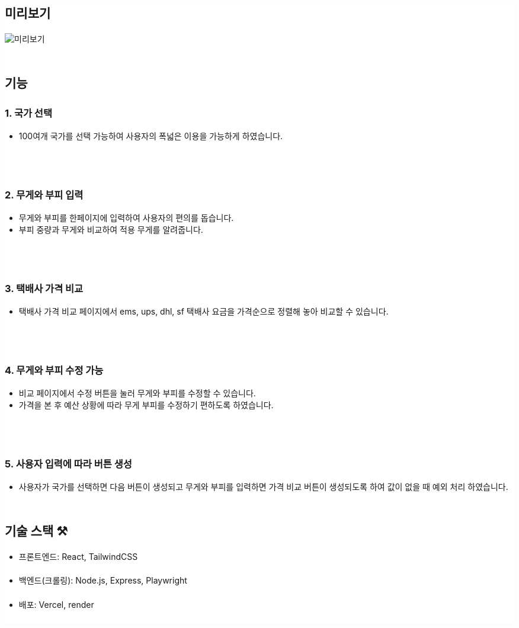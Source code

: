 ## 미리보기

![미리보기](./public/preview.gif)
<br>
<br>

## 기능

<h3>1. 국가 선택 </h3>

- 100여개 국가를 선택 가능하여 사용자의 폭넓은 이용을 가능하게 하였습니다.
<br>
<br>
<h3>2. 무게와 부피 입력 </h3>

- 무게와 부피를 한페이지에 입력하여 사용자의 편의를 돕습니다.
- 부피 중량과 무게와 비교하여 적용 무게를 알려줍니다.
<br>
<br>
<h3>3. 택배사 가격 비교 </h3>

- 택배사 가격 비교 페이지에서 ems, ups, dhl, sf 택배사 요금을 가격순으로 정렬해 놓아 비교할 수 있습니다.
<br>
<br>
<h3>4. 무게와 부피 수정 가능 </h3>

- 비교 페이지에서 수정 버튼을 눌러 무게와 부피를 수정할 수 있습니다.
- 가격을 본 후 예산 상황에 따라 무게 부피를 수정하기 편하도록 하였습니다.
<br>
<br>
<h3>5. 사용자 입력에 따라 버튼 생성 </h3>

- 사용자가 국가를 선택하면 다음 버튼이 생성되고 무게와 부피를 입력하면 가격 비교 버튼이 생성되도록 하여 값이 없을 때 예외 처리 하였습니다.
  <br>
  <br>

## 기술 스택 ⚒️

- 프론트엔드: React, TailwindCSS
  <br>
  <br>
- 백엔드(크롤링): Node.js, Express, Playwright
  <br>
  <br>
- 배포: Vercel, render
  <br>
  <br>
